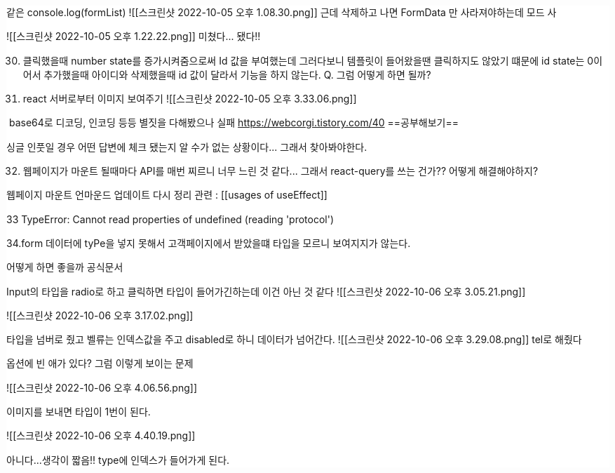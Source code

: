같은 console.log(formList)
![[스크린샷 2022-10-05 오후 1.08.30.png]]
근데 삭제하고 나면 FormData 만 사라져야하는데 모드 사

![[스크린샷 2022-10-05 오후 1.22.22.png]]
미쳤다... 됐다!! 


30. 클릭했을때 number state를 증가시켜줌으로써 Id 값을 부여했는데 그러다보니 템플릿이 들어왔을땐 클릭하지도 않았기 떄문에 id state는 0이어서 추가했을때 아이디와 삭제했을때 id 값이 달라서 기능을 하지 않는다. 
Q. 그럼 어떻게 하면 될까?



31. react 서버로부터 이미지 보여주기
![[스크린샷 2022-10-05 오후 3.33.06.png]]

 base64로 디코딩, 인코딩 등등 별짓을 다해봤으나 실패
https://webcorgi.tistory.com/40
==공부해보기==

싱글 인풋일 경우 어떤 답변에 체크 됐는지 알 수가 없는 상황이다... 그래서 찾아봐야한다. 


32. 웹페이지가 마운트 될때마다 API를 매번 찌르니 너무 느린 것 같다...
그래서 react-query를 쓰는 건가?? 
어떻게 해결해야하지? 



웹페이지 마운트 언마운드 업데이트 다시 정리 관련 : [[usages of useEffect]]


33 TypeError: Cannot read properties of undefined (reading 'protocol')


34.form 데이터에 tyPe을 넣지 못해서 고객페이지에서 받았을떄 타입을 모르니 보여지지가 않는다. 

어떻게 하면 좋을까
공식문서

Input의 타입을 radio로 하고 클릭하면 타입이 들어가긴하는데 이건 아닌 것 같다
![[스크린샷 2022-10-06 오후 3.05.21.png]]

![[스크린샷 2022-10-06 오후 3.17.02.png]]

타입을 넘버로 줬고 벨류는 인덱스값을 주고 disabled로 하니 데이터가 넘어간다. ![[스크린샷 2022-10-06 오후 3.29.08.png]]
tel로 해줬다

옵션에 빈 애가 있다? 그럼 이렇게 보이는 문제

![[스크린샷 2022-10-06 오후 4.06.56.png]]

이미지를 보내면 타입이 1번이 된다.

![[스크린샷 2022-10-06 오후 4.40.19.png]]

아니다...생각이 짧음!! type에 인덱스가 들어가게 된다.
